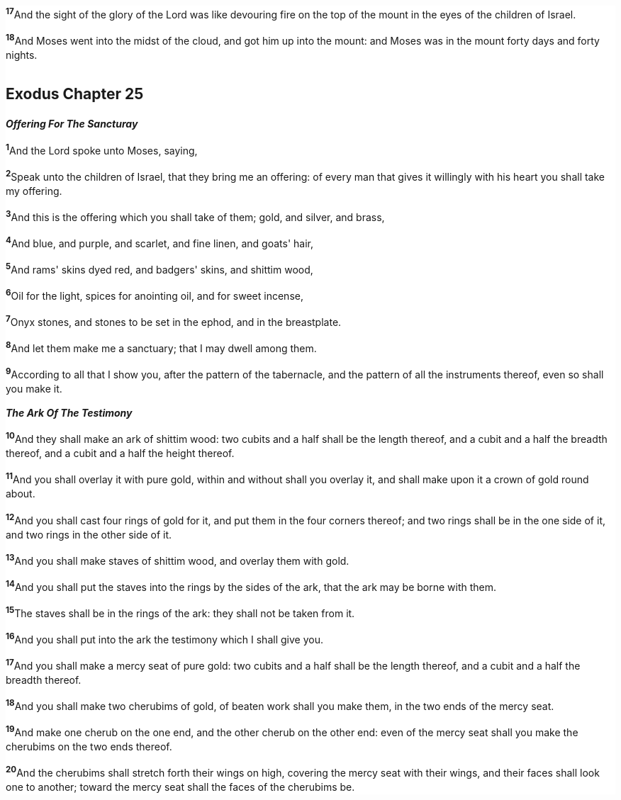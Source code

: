 <sup>**17**</sup>And the sight of the glory of the Lord was like devouring fire on the top of the mount in the eyes of the children of Israel.

<sup>**18**</sup>And Moses went into the midst of the cloud, and got him up into the mount: and Moses was in the mount forty days and forty nights.


## Exodus Chapter 25

***Offering For The Sancturay***

<sup>**1**</sup>And the Lord spoke unto Moses, saying,

<sup>**2**</sup>Speak unto the children of Israel, that they bring me an offering: of every man that gives it willingly with his heart you shall take my offering.

<sup>**3**</sup>And this is the offering which you shall take of them; gold, and silver, and brass,

<sup>**4**</sup>And blue, and purple, and scarlet, and fine linen, and goats' hair,

<sup>**5**</sup>And rams' skins dyed red, and badgers' skins, and shittim wood,

<sup>**6**</sup>Oil for the light, spices for anointing oil, and for sweet incense,

<sup>**7**</sup>Onyx stones, and stones to be set in the ephod, and in the breastplate.

<sup>**8**</sup>And let them make me a sanctuary; that I may dwell among them.

<sup>**9**</sup>According to all that I show you, after the pattern of the tabernacle, and the pattern of all the instruments thereof, even so shall you make it.

***The Ark Of The Testimony***

<sup>**10**</sup>And they shall make an ark of shittim wood: two cubits and a half shall be the length thereof, and a cubit and a half the breadth thereof, and a cubit and a half the height thereof.

<sup>**11**</sup>And you shall overlay it with pure gold, within and without shall you overlay it, and shall make upon it a crown of gold round about.

<sup>**12**</sup>And you shall cast four rings of gold for it, and put them in the four corners thereof; and two rings shall be in the one side of it, and two rings in the other side of it.

<sup>**13**</sup>And you shall make staves of shittim wood, and overlay them with gold.

<sup>**14**</sup>And you shall put the staves into the rings by the sides of the ark, that the ark may be borne with them.

<sup>**15**</sup>The staves shall be in the rings of the ark: they shall not be taken from it.

<sup>**16**</sup>And you shall put into the ark the testimony which I shall give you.

<sup>**17**</sup>And you shall make a mercy seat of pure gold: two cubits and a half shall be the length thereof, and a cubit and a half the breadth thereof.

<sup>**18**</sup>And you shall make two cherubims of gold, of beaten work shall you make them, in the two ends of the mercy seat.

<sup>**19**</sup>And make one cherub on the one end, and the other cherub on the other end: even of the mercy seat shall you make the cherubims on the two ends thereof.

<sup>**20**</sup>And the cherubims shall stretch forth their wings on high, covering the mercy seat with their wings, and their faces shall look one to another; toward the mercy seat shall the faces of the cherubims be.
